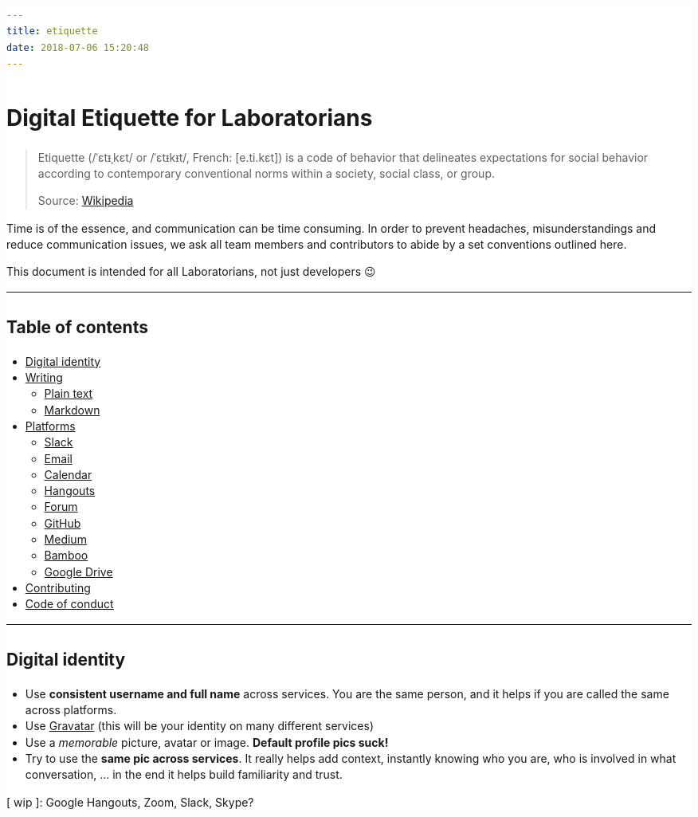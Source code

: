 ```yaml
---
title: etiquette
date: 2018-07-06 15:20:48
---
```


# Digital Etiquette for Laboratorians

> Etiquette (/ˈɛtᵻˌkɛt/ or /ˈɛtᵻkᵻt/, French: [e.ti.kɛt]) is a code of behavior
> that delineates expectations for social behavior according to contemporary
> conventional norms within a society, social class, or group.
>
> Source: [Wikipedia](https://en.wikipedia.org/wiki/Etiquette)

Time is of the essence, and communication can be time consuming. In order to
prevent headaches, misunderstandings and reduce communication issues, we ask
all team members and contributors to abide by a set conventions outlined here.

This document is intended for all Laboratorians, not just developers :wink:

***

## Table of contents

* [Digital identity](#digital-identity)
* [Writing](#writing)
  - [Plain text](#plain-text)
  - [Markdown](#markdown)
* [Platforms](#platforms)
  - [Slack](#slack)
  - [Email](#email)
  - [Calendar](#calendar)
  - [Hangouts](#hangouts)
  - [Forum](#forum)
  - [GitHub](#github)
  - [Medium](#medium)
  - [Bamboo](#bamboo)
  - [Google Drive](#google-drive)
* [Contributing](#contributing)
* [Code of conduct](#code-of-conduct)


***

## Digital identity

* Use **consistent username and full name** across services. You are the same
  person, and it helps if you are called the same across platforms.
* Use [Gravatar](https://gravatar.com/) (this will be your identity on many
  different services)
* Use a _memorable_ picture, avatar or image. **Default profile pics suck!**
* Try to use the **same pic across services**. It really helps add context,
  instantly knowing who you are, who is involved in what conversation, ... in
  the end it helps build familiarity and trust.


[ wip ]: Google Hangouts, Zoom, Slack, Skype?